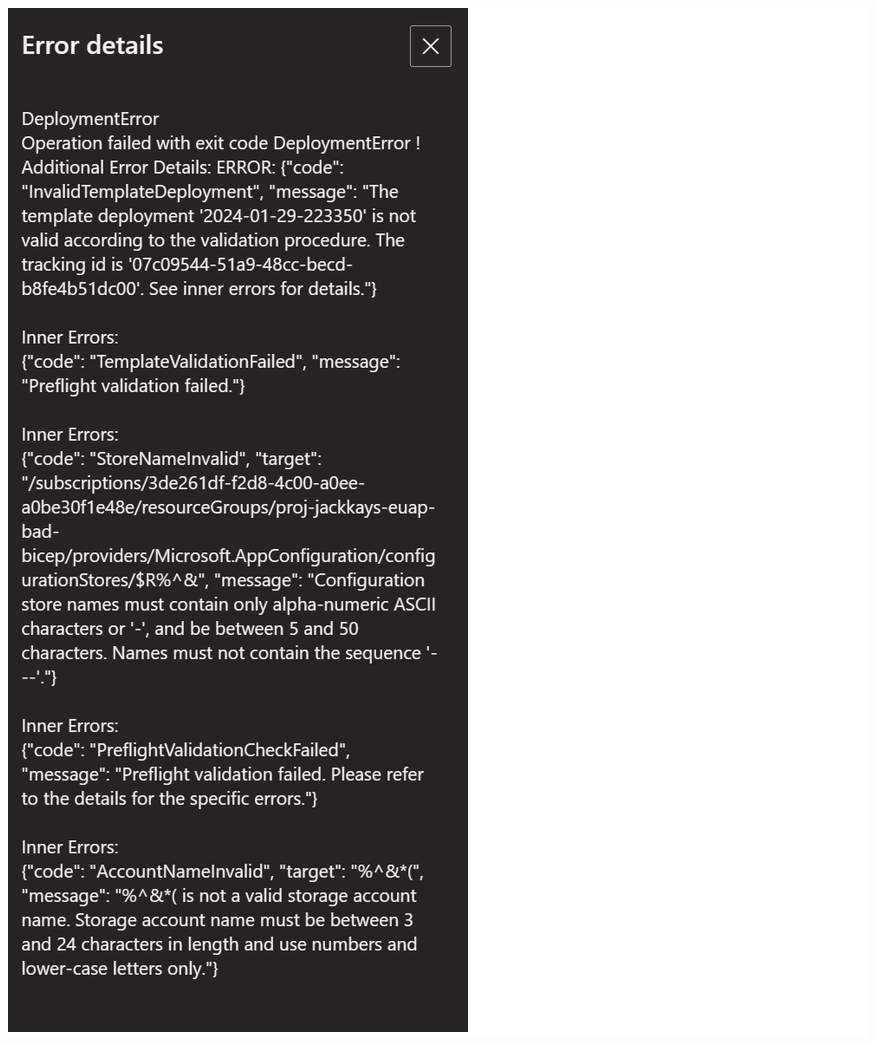 ![A Screenshot of the failed deployment's error details, specifically an invalid name for a storage account](deploymentErrorDetails.png)
